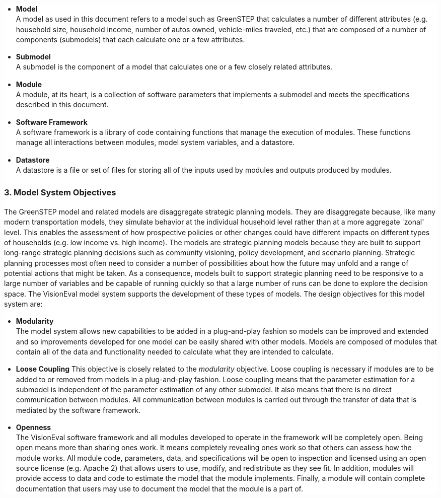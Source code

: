 
- **Model**  
A model as used in this document refers to a model such as GreenSTEP that calculates a number of different attributes (e.g. household size, household income, number of autos owned, vehicle-miles traveled, etc.) that are composed of a number of components (submodels) that each calculate one or a few attributes.  


- **Submodel**  
A submodel is the component of a model that calculates one or a few closely related attributes.  


- **Module**  
A module, at its heart, is a collection of software parameters that implements a submodel and meets the specifications described in this document.  


- **Software Framework**  
A software framework is a library of code containing functions that manage the execution of modules. These functions manage all interactions between modules, model system variables, and a datastore.  


- **Datastore**  
A datastore is a file or set of files for storing all of the inputs used by modules and outputs produced by modules.  


### 3. Model System Objectives
The GreenSTEP model and related models are disaggregate strategic planning models. They are disaggregate because, like many modern transportation models, they simulate behavior at the individual household level rather than at a more aggregate 'zonal' level. This enables the assessment of how prospective policies or other changes could have different impacts on different types of households (e.g. low income vs. high income). The models are strategic planning models because they are built to support long-range strategic planning decisions such as community visioning, policy development, and scenario planning. Strategic planning processes most often need to consider a number of possibilities about how the future may unfold and a range of potential actions that might be taken. As a consequence, models built to support strategic planning need to be responsive to a large number of variables and be capable of running quickly so that a large number of runs can be done to explore the decision space. The VisionEval model system supports the development of these types of models. The design objectives for this model system are:  


- **Modularity**  
The model system allows new capabilities to be added in a plug-and-play fashion so models can be improved and extended and so improvements developed for one model can be easily shared with other models. Models are composed of modules that contain all of the data and functionality needed to calculate what they are intended to calculate.  


- **Loose Coupling**
This objective is closely related to the *modularity* objective. Loose coupling is necessary if modules are to be added to or removed from models in a plug-and-play fashion. Loose coupling means that the parameter estimation for a submodel is independent of the parameter estimation of any other submodel. It also means that there is no direct communication between modules. All communication between modules is carried out through the transfer of data that is mediated by the software framework.  


- **Openness**  
The VisionEval software framework and all modules developed to operate in the framework will be completely open. Being open means more than sharing ones work. It means completely revealing ones work so that others can assess how the module works. All module code, parameters, data, and specifications will be open to inspection and licensed using an open source license (e.g. Apache 2) that allows users to use, modify, and redistribute as they see fit. In addition, modules will provide access to data and code to estimate the model that the module implements. Finally, a module will contain complete documentation that users may use to document the model that the module is a part of.  
